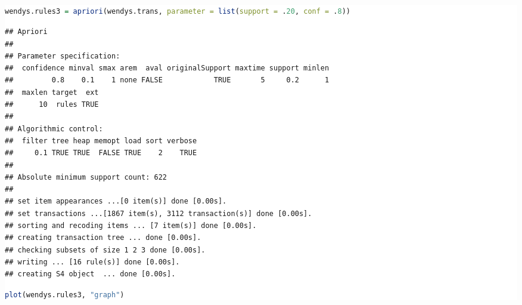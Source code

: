 ``` r
wendys.rules3 = apriori(wendys.trans, parameter = list(support = .20, conf = .8)) 
```

    ## Apriori
    ## 
    ## Parameter specification:
    ##  confidence minval smax arem  aval originalSupport maxtime support minlen
    ##         0.8    0.1    1 none FALSE            TRUE       5     0.2      1
    ##  maxlen target  ext
    ##      10  rules TRUE
    ## 
    ## Algorithmic control:
    ##  filter tree heap memopt load sort verbose
    ##     0.1 TRUE TRUE  FALSE TRUE    2    TRUE
    ## 
    ## Absolute minimum support count: 622 
    ## 
    ## set item appearances ...[0 item(s)] done [0.00s].
    ## set transactions ...[1867 item(s), 3112 transaction(s)] done [0.00s].
    ## sorting and recoding items ... [7 item(s)] done [0.00s].
    ## creating transaction tree ... done [0.00s].
    ## checking subsets of size 1 2 3 done [0.00s].
    ## writing ... [16 rule(s)] done [0.00s].
    ## creating S4 object  ... done [0.00s].

``` r
plot(wendys.rules3, "graph")
```
